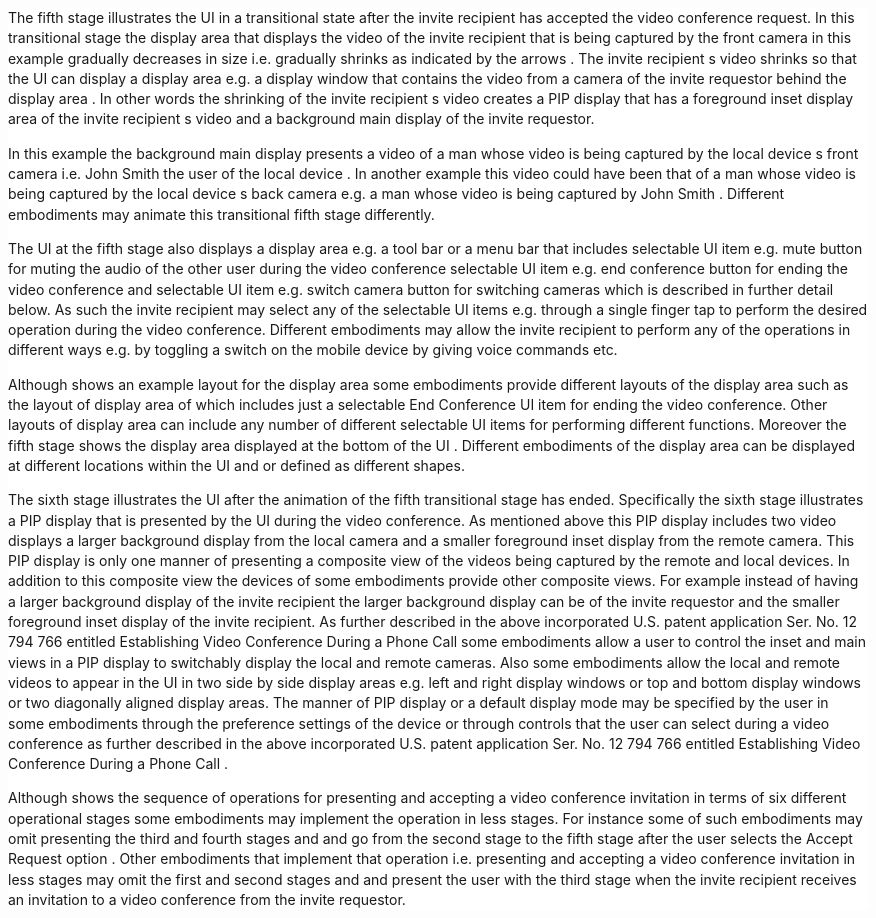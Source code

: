 The fifth stage illustrates the UI in a transitional state after the invite recipient has accepted the video conference request. In this transitional stage the display area that displays the video of the invite recipient that is being captured by the front camera in this example gradually decreases in size i.e. gradually shrinks as indicated by the arrows . The invite recipient s video shrinks so that the UI can display a display area e.g. a display window that contains the video from a camera of the invite requestor behind the display area . In other words the shrinking of the invite recipient s video creates a PIP display that has a foreground inset display area of the invite recipient s video and a background main display of the invite requestor.

In this example the background main display presents a video of a man whose video is being captured by the local device s front camera i.e. John Smith the user of the local device . In another example this video could have been that of a man whose video is being captured by the local device s back camera e.g. a man whose video is being captured by John Smith . Different embodiments may animate this transitional fifth stage differently.

The UI at the fifth stage also displays a display area e.g. a tool bar or a menu bar that includes selectable UI item e.g. mute button for muting the audio of the other user during the video conference selectable UI item e.g. end conference button for ending the video conference and selectable UI item e.g. switch camera button for switching cameras which is described in further detail below. As such the invite recipient may select any of the selectable UI items e.g. through a single finger tap to perform the desired operation during the video conference. Different embodiments may allow the invite recipient to perform any of the operations in different ways e.g. by toggling a switch on the mobile device by giving voice commands etc.

Although shows an example layout for the display area some embodiments provide different layouts of the display area such as the layout of display area of which includes just a selectable End Conference UI item for ending the video conference. Other layouts of display area can include any number of different selectable UI items for performing different functions. Moreover the fifth stage shows the display area displayed at the bottom of the UI . Different embodiments of the display area can be displayed at different locations within the UI and or defined as different shapes.

The sixth stage illustrates the UI after the animation of the fifth transitional stage has ended. Specifically the sixth stage illustrates a PIP display that is presented by the UI during the video conference. As mentioned above this PIP display includes two video displays a larger background display from the local camera and a smaller foreground inset display from the remote camera. This PIP display is only one manner of presenting a composite view of the videos being captured by the remote and local devices. In addition to this composite view the devices of some embodiments provide other composite views. For example instead of having a larger background display of the invite recipient the larger background display can be of the invite requestor and the smaller foreground inset display of the invite recipient. As further described in the above incorporated U.S. patent application Ser. No. 12 794 766 entitled Establishing Video Conference During a Phone Call some embodiments allow a user to control the inset and main views in a PIP display to switchably display the local and remote cameras. Also some embodiments allow the local and remote videos to appear in the UI in two side by side display areas e.g. left and right display windows or top and bottom display windows or two diagonally aligned display areas. The manner of PIP display or a default display mode may be specified by the user in some embodiments through the preference settings of the device or through controls that the user can select during a video conference as further described in the above incorporated U.S. patent application Ser. No. 12 794 766 entitled Establishing Video Conference During a Phone Call .

Although shows the sequence of operations for presenting and accepting a video conference invitation in terms of six different operational stages some embodiments may implement the operation in less stages. For instance some of such embodiments may omit presenting the third and fourth stages and and go from the second stage to the fifth stage after the user selects the Accept Request option . Other embodiments that implement that operation i.e. presenting and accepting a video conference invitation in less stages may omit the first and second stages and and present the user with the third stage when the invite recipient receives an invitation to a video conference from the invite requestor.
